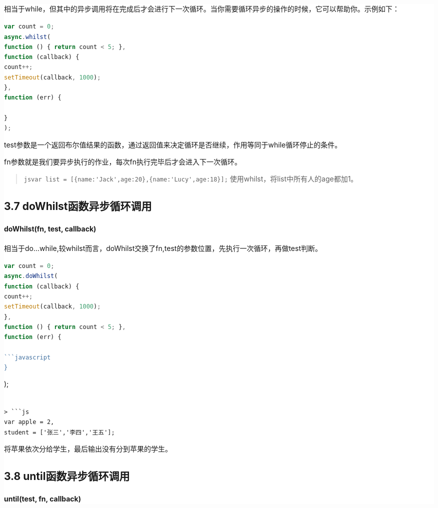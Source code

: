 相当于while，但其中的异步调用将在完成后才会进行下一次循环。当你需要循环异步的操作的时候，它可以帮助你。示例如下：

```js
var count = 0;
async.whilst(
function () { return count < 5; },
function (callback) {
count++;
setTimeout(callback, 1000);
},
function (err) {

}
);
```

test参数是一个返回布尔值结果的函数，通过返回值来决定循环是否继续，作用等同于while循环停止的条件。

fn参数就是我们要异步执行的作业，每次fn执行完毕后才会进入下一次循环。

> ```jsvar list = [{name:'Jack',age:20},{name:'Lucy',age:18}];```
使用whilst，将list中所有人的age都加1。

## 3.7 doWhilst函数异步循环调用
#### doWhilst(fn, test, callback)

相当于do…while,较whilst而言，doWhilst交换了fn,test的参数位置，先执行一次循环，再做test判断。

```js
var count = 0;
async.doWhilst(
function (callback) {
count++;
setTimeout(callback, 1000);
},
function () { return count < 5; },
function (err) {

```javascript
}
```

);
```

> ```js
var apple = 2,
student = ['张三','李四','王五'];
```
将苹果依次分给学生，最后输出没有分到苹果的学生。

## 3.8 until函数异步循环调用
#### until(test, fn, callback)
